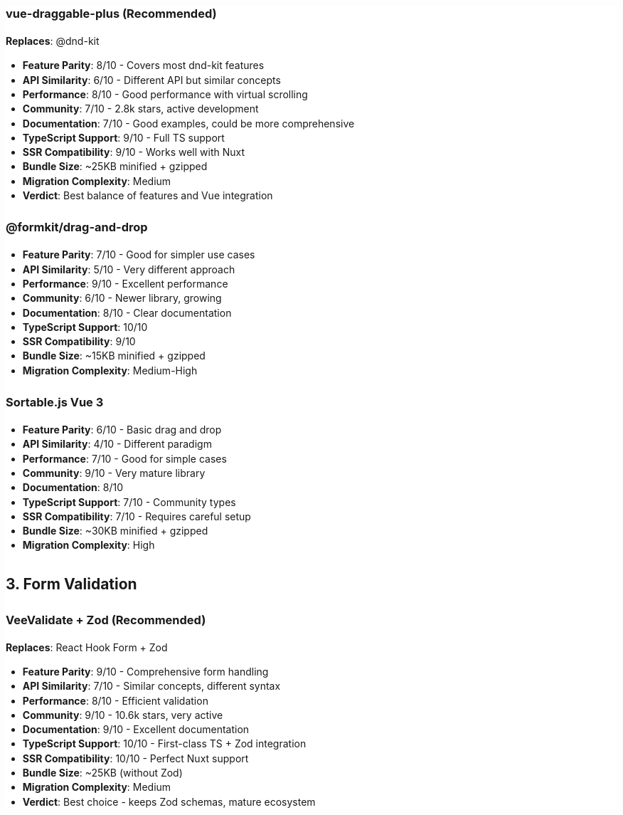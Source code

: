### vue-draggable-plus (Recommended)
**Replaces**: @dnd-kit
- **Feature Parity**: 8/10 - Covers most dnd-kit features
- **API Similarity**: 6/10 - Different API but similar concepts
- **Performance**: 8/10 - Good performance with virtual scrolling
- **Community**: 7/10 - 2.8k stars, active development
- **Documentation**: 7/10 - Good examples, could be more comprehensive
- **TypeScript Support**: 9/10 - Full TS support
- **SSR Compatibility**: 9/10 - Works well with Nuxt
- **Bundle Size**: ~25KB minified + gzipped
- **Migration Complexity**: Medium
- **Verdict**: Best balance of features and Vue integration

### @formkit/drag-and-drop
- **Feature Parity**: 7/10 - Good for simpler use cases
- **API Similarity**: 5/10 - Very different approach
- **Performance**: 9/10 - Excellent performance
- **Community**: 6/10 - Newer library, growing
- **Documentation**: 8/10 - Clear documentation
- **TypeScript Support**: 10/10
- **SSR Compatibility**: 9/10
- **Bundle Size**: ~15KB minified + gzipped
- **Migration Complexity**: Medium-High

### Sortable.js Vue 3
- **Feature Parity**: 6/10 - Basic drag and drop
- **API Similarity**: 4/10 - Different paradigm
- **Performance**: 7/10 - Good for simple cases
- **Community**: 9/10 - Very mature library
- **Documentation**: 8/10
- **TypeScript Support**: 7/10 - Community types
- **SSR Compatibility**: 7/10 - Requires careful setup
- **Bundle Size**: ~30KB minified + gzipped
- **Migration Complexity**: High

## 3. Form Validation

### VeeValidate + Zod (Recommended)
**Replaces**: React Hook Form + Zod
- **Feature Parity**: 9/10 - Comprehensive form handling
- **API Similarity**: 7/10 - Similar concepts, different syntax
- **Performance**: 8/10 - Efficient validation
- **Community**: 9/10 - 10.6k stars, very active
- **Documentation**: 9/10 - Excellent documentation
- **TypeScript Support**: 10/10 - First-class TS + Zod integration
- **SSR Compatibility**: 10/10 - Perfect Nuxt support
- **Bundle Size**: ~25KB (without Zod)
- **Migration Complexity**: Medium
- **Verdict**: Best choice - keeps Zod schemas, mature ecosystem
